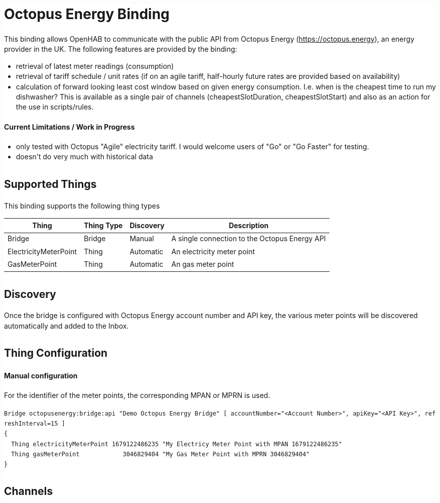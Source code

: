 # Octopus Energy Binding

This binding allows OpenHAB to communicate with the public API from Octopus Energy (https://octopus.energy), an energy provider in the UK.
The following features are provided by the binding:

- retrieval of latest meter readings (consumption)
- retrieval of tariff schedule / unit rates (if on an agile tariff, half-hourly future rates are provided based on availability)
- calculation of forward looking least cost window based on given energy consumption. I.e. when is the cheapest time to run my dishwasher? This is available as a single pair of channels (cheapestSlotDuration, cheapestSlotStart) and also as an action for the use in scripts/rules.

#### Current Limitations / Work in Progress

- only tested with Octopus "Agile" electricity tariff. I would welcome users of "Go" or "Go Faster" for testing.
- doesn't do very much with historical data

## Supported Things

This binding supports the following thing types

| Thing                 | Thing Type | Discovery | Description                                    |
|-----------------------|------------|-----------|------------------------------------------------|
| Bridge                | Bridge     | Manual    |  A single connection to the Octopus Energy API |
| ElectricityMeterPoint | Thing      | Automatic |  An electricity meter point                    |
| GasMeterPoint         | Thing      | Automatic |  An gas meter point                            |


## Discovery

Once the bridge is configured with Octopus Energy account number and API key, the various meter points will be discovered automatically and added to the Inbox.
 
## Thing Configuration

#### Manual configuration

For the identifier of the meter points, the corresponding MPAN or MPRN is used.

```
Bridge octopusenergy:bridge:api "Demo Octopus Energy Bridge" [ accountNumber="<Account Number>", apiKey="<API Key>", refreshInterval=15 ]
{
  Thing electricityMeterPoint 1679122486235 "My Electricy Meter Point with MPAN 1679122486235"
  Thing gasMeterPoint            3046829404 "My Gas Meter Point with MPRN 3046829404"
}
```

## Channels
